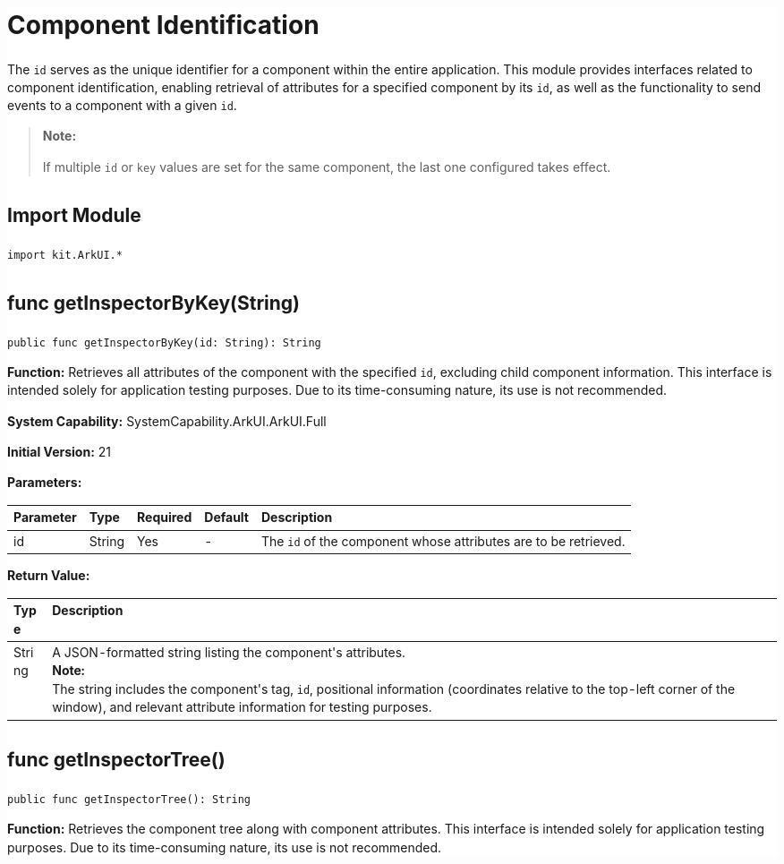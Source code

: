 # Component Identification

The `id` serves as the unique identifier for a component within the entire application. This module provides interfaces related to component identification, enabling retrieval of attributes for a specified component by its `id`, as well as the functionality to send events to a component with a given `id`.

> **Note:**
>
> If multiple `id` or `key` values are set for the same component, the last one configured takes effect.

## Import Module

```cangjie
import kit.ArkUI.*
```

## func getInspectorByKey(String)

```cangjie
public func getInspectorByKey(id: String): String
```

**Function:** Retrieves all attributes of the component with the specified `id`, excluding child component information. This interface is intended solely for application testing purposes. Due to its time-consuming nature, its use is not recommended.

**System Capability:** SystemCapability.ArkUI.ArkUI.Full

**Initial Version:** 21

**Parameters:**

| Parameter | Type | Required | Default | Description |
|:---|:---|:---|:---|:---|
| id | String | Yes | - | The `id` of the component whose attributes are to be retrieved. |

**Return Value:**

| Type | Description |
|:----|:----|
| String | A JSON-formatted string listing the component's attributes.<br>**Note:** <br>The string includes the component's tag, `id`, positional information (coordinates relative to the top-left corner of the window), and relevant attribute information for testing purposes. |

## func getInspectorTree()

```cangjie
public func getInspectorTree(): String
```

**Function:** Retrieves the component tree along with component attributes. This interface is intended solely for application testing purposes. Due to its time-consuming nature, its use is not recommended.
